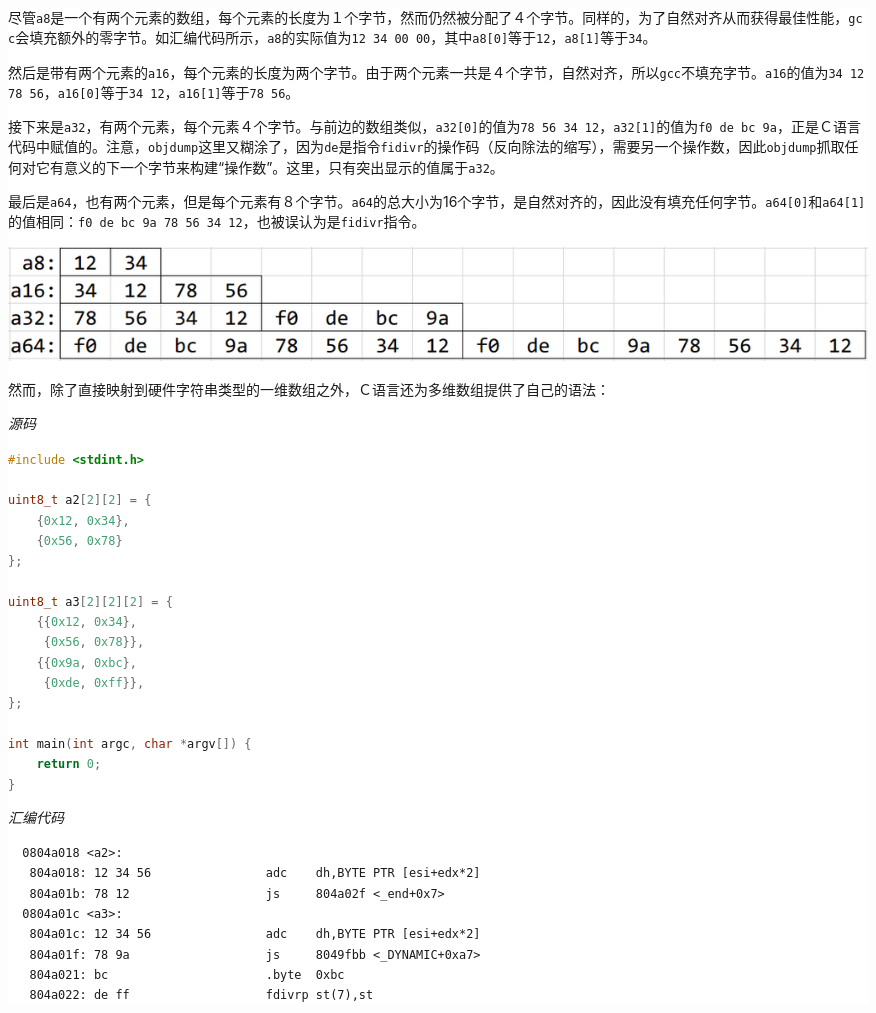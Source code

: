 尽管`a8`是一个有两个元素的数组，每个元素的长度为１个字节，然而仍然被分配了４个字节。同样的，为了自然对齐从而获得最佳性能，`gcc`会填充额外的零字节。如汇编代码所示，`a8`的实际值为`12 34 00 00`，其中`a8[0]`等于`12`，`a8[1]`等于`34`。

然后是带有两个元素的`a16`，每个元素的长度为两个字节。由于两个元素一共是４个字节，自然对齐，所以`gcc`不填充字节。`a16`的值为`34 12 78 56`，`a16[0]`等于`34 12`，`a16[1]`等于`78 56`。

接下来是`a32`，有两个元素，每个元素４个字节。与前边的数组类似，`a32[0]`的值为`78 56 34 12`，`a32[1]`的值为`f0 de bc 9a`，正是Ｃ语言代码中赋值的。注意，`objdump`这里又糊涂了，因为`de`是指令`fidivr`的操作码（反向除法的缩写），需要另一个操作数，因此`objdump`抓取任何对它有意义的下一个字节来构建“操作数”。这里，只有突出显示的值属于`a32`。

最后是`a64`，也有两个元素，但是每个元素有８个字节。`a64`的总大小为16个字节，是自然对齐的，因此没有填充任何字节。`a64[0]`和`a64[1]`的值相同：`f0 de bc 9a 78 56 34 12`，也被误认为是`fidivr`指令。

![图4.8.4 `a8`、`a16`、`a32`以及`a64`的内存布局](images/04/4.8.4.png)

然而，除了直接映射到硬件字符串类型的一维数组之外，Ｃ语言还为多维数组提供了自己的语法：

*源码*

```c
#include <stdint.h>

uint8_t a2[2][2] = {
    {0x12, 0x34},
    {0x56, 0x78}
};

uint8_t a3[2][2][2] = {
    {{0x12, 0x34},
     {0x56, 0x78}},
    {{0x9a, 0xbc},
     {0xde, 0xff}},
};

int main(int argc, char *argv[]) {
    return 0;
}
```

*汇编代码*

```assembly
  0804a018 <a2>:
   804a018: 12 34 56                adc    dh,BYTE PTR [esi+edx*2]
   804a01b: 78 12                   js     804a02f <_end+0x7>
  0804a01c <a3>:
   804a01c: 12 34 56                adc    dh,BYTE PTR [esi+edx*2]
   804a01f: 78 9a                   js     8049fbb <_DYNAMIC+0xa7>
   804a021: bc                      .byte  0xbc
   804a022: de ff                   fdivrp st(7),st
```
